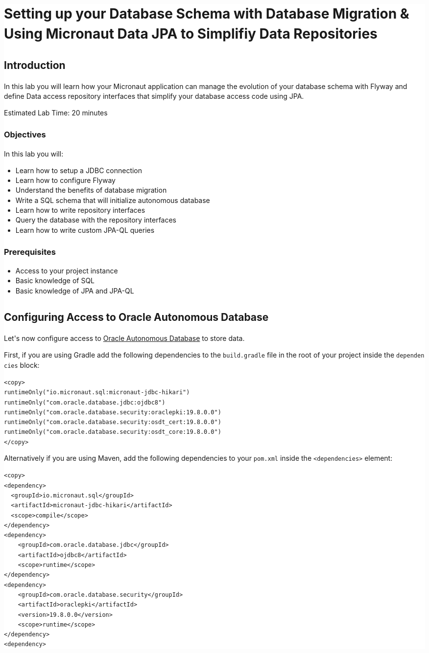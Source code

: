# Setting up your Database Schema with Database Migration & Using Micronaut Data JPA to Simplifiy Data Repositories

## Introduction
In this lab you will learn how your Micronaut application can manage the evolution of your database schema with Flyway and define Data access repository interfaces that simplify your database access code using JPA.

Estimated Lab Time: 20 minutes

### Objectives

In this lab you will:
* Learn how to setup a JDBC connection
* Learn how to configure Flyway
* Understand the benefits of database migration
* Write a SQL schema that will initialize autonomous database
* Learn how to write repository interfaces
* Query the database with the repository interfaces
* Learn how to write custom JPA-QL queries

### Prerequisites

- Access to your project instance
- Basic knowledge of SQL
- Basic knowledge of JPA and JPA-QL

## Configuring Access to Oracle Autonomous Database

Let's now configure access to [Oracle Autonomous Database](https://www.oracle.com/autonomous-database/) to store data.

First, if you are using Gradle add the following dependencies to the `build.gradle` file in the root of your project inside the `dependencies` block:

    <copy>
    runtimeOnly("io.micronaut.sql:micronaut-jdbc-hikari")
    runtimeOnly("com.oracle.database.jdbc:ojdbc8")
    runtimeOnly("com.oracle.database.security:oraclepki:19.8.0.0")
    runtimeOnly("com.oracle.database.security:osdt_cert:19.8.0.0")
    runtimeOnly("com.oracle.database.security:osdt_core:19.8.0.0")
    </copy>

Alternatively if you are using Maven, add the following dependencies to your `pom.xml` inside the `<dependencies>` element:

    <copy>
    <dependency>
      <groupId>io.micronaut.sql</groupId>
      <artifactId>micronaut-jdbc-hikari</artifactId>
      <scope>compile</scope>
    </dependency>
    <dependency>
        <groupId>com.oracle.database.jdbc</groupId>
        <artifactId>ojdbc8</artifactId>
        <scope>runtime</scope>
    </dependency>
    <dependency>
        <groupId>com.oracle.database.security</groupId>
        <artifactId>oraclepki</artifactId>
        <version>19.8.0.0</version>
        <scope>runtime</scope>
    </dependency>
    <dependency>